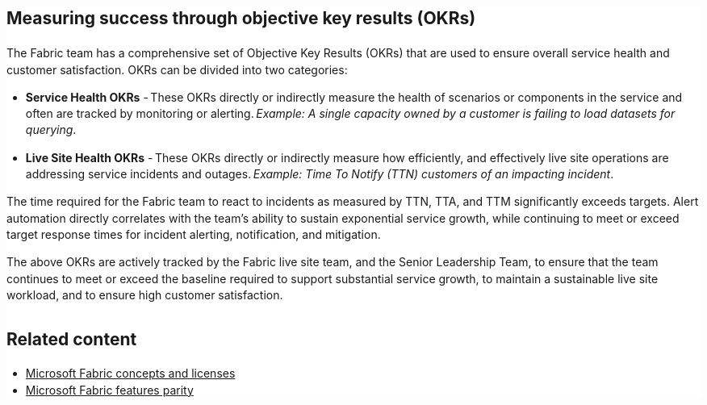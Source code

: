 ## Measuring success through objective key results (OKRs)

The Fabric team has a comprehensive set of Objective Key Results (OKRs) that are used to ensure overall service health and customer satisfaction. OKRs can be divided into two categories:

* **Service Health OKRs** - These OKRs directly or indirectly measure the health of scenarios or components in the service and often are tracked by monitoring or alerting. *Example: A single capacity owned by a customer is failing to load datasets for querying*.

* **Live Site Health OKRs** - These OKRs directly or indirectly measure how efficiently, and effectively live site operations are addressing service incidents and outages. *Example: Time To Notify (TTN) customers of an impacting incident*.

The time required for the Fabric team to react to incidents as measured by TTN, TTA, and TTM significantly exceeds targets. Alert automation directly correlates with the team’s ability to sustain exponential service growth, while continuing to meet or exceed target response times for incident alerting, notification, and mitigation.

The above OKRs are actively tracked by the Fabric live site team, and the Senior Leadership Team, to ensure that the team continues to meet or exceed the baseline required to support substantial service growth, to maintain a sustainable live site workload, and to ensure high customer satisfaction.

## Related content

* [Microsoft Fabric concepts and licenses](licenses.md)
* [Microsoft Fabric features parity](fabric-features.md)
